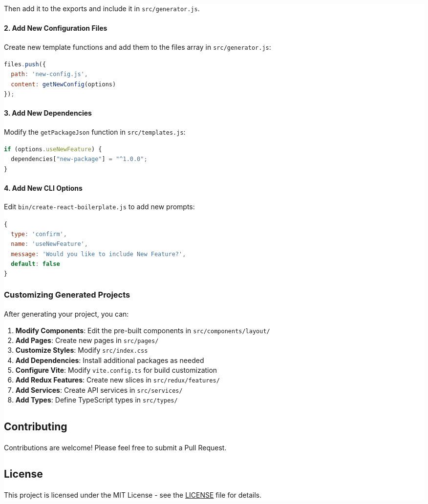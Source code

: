 Then add it to the exports and include it in `src/generator.js`.

#### 2. **Add New Configuration Files**
Create new template functions and add them to the files array in `src/generator.js`:

```javascript
files.push({
  path: 'new-config.js',
  content: getNewConfig(options)
});
```

#### 3. **Add New Dependencies**
Modify the `getPackageJson` function in `src/templates.js`:

```javascript
if (options.useNewFeature) {
  dependencies["new-package"] = "^1.0.0";
}
```

#### 4. **Add New CLI Options**
Edit `bin/create-react-boilerplate.js` to add new prompts:

```javascript
{
  type: 'confirm',
  name: 'useNewFeature',
  message: 'Would you like to include New Feature?',
  default: false
}
```

### Customizing Generated Projects

After generating your project, you can:

1. **Modify Components**: Edit the pre-built components in `src/components/layout/`
2. **Add Pages**: Create new pages in `src/pages/`
3. **Customize Styles**: Modify `src/index.css`
4. **Add Dependencies**: Install additional packages as needed
5. **Configure Vite**: Modify `vite.config.ts` for build customization
6. **Add Redux Features**: Create new slices in `src/redux/features/`
7. **Add Services**: Create API services in `src/services/`
8. **Add Types**: Define TypeScript types in `src/types/`

## Contributing

Contributions are welcome! Please feel free to submit a Pull Request.

## License

This project is licensed under the MIT License - see the [LICENSE](LICENSE) file for details.
